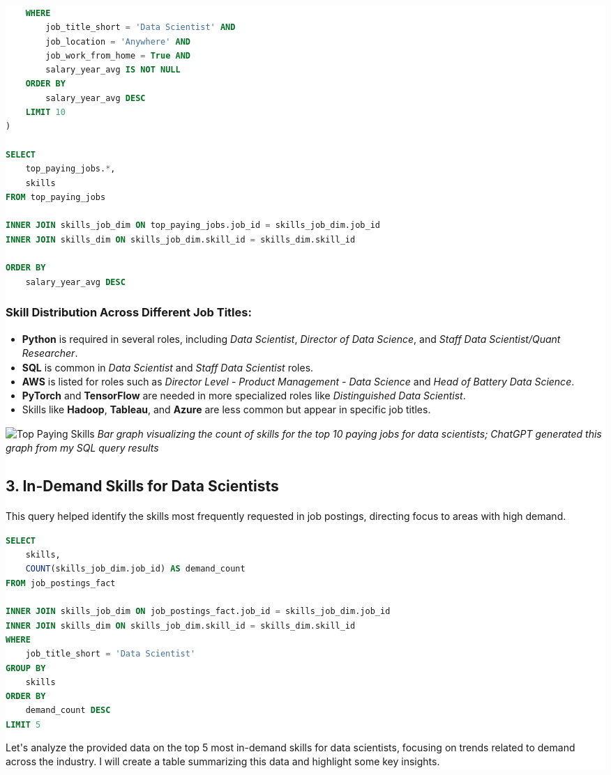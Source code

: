```sql
    WHERE
        job_title_short = 'Data Scientist' AND
        job_location = 'Anywhere' AND
        job_work_from_home = True AND
        salary_year_avg IS NOT NULL
    ORDER BY
        salary_year_avg DESC
    LIMIT 10
)

SELECT 
    top_paying_jobs.*,
    skills
FROM top_paying_jobs

INNER JOIN skills_job_dim ON top_paying_jobs.job_id = skills_job_dim.job_id
INNER JOIN skills_dim ON skills_job_dim.skill_id = skills_dim.skill_id

ORDER BY 
    salary_year_avg DESC
```

### Skill Distribution Across Different Job Titles:
- **Python** is required in several roles, including *Data Scientist*, *Director of Data Science*, and *Staff Data Scientist/Quant Researcher*.
- **SQL** is common in *Data Scientist* and *Staff Data Scientist* roles.
- **AWS** is listed for roles such as *Director Level - Product Management - Data Science* and *Head of Battery Data Science*.
- **PyTorch** and **TensorFlow** are needed in more specialized roles like *Distinguished Data Scientist*.
- Skills like **Hadoop**, **Tableau**, and **Azure** are less common but appear in specific job titles.


![Top Paying Skills](/sql_load/assets/image.png)
*Bar graph visualizing the count of skills for the top 10 paying jobs for data scientists; ChatGPT generated this graph from my SQL query results*

## 3. In-Demand Skills for Data Scientists
This query helped identify the skills most frequently requested in job postings, directing focus to areas with high demand.
```sql
SELECT 
    skills,
    COUNT(skills_job_dim.job_id) AS demand_count
FROM job_postings_fact

INNER JOIN skills_job_dim ON job_postings_fact.job_id = skills_job_dim.job_id
INNER JOIN skills_dim ON skills_job_dim.skill_id = skills_dim.skill_id
WHERE
    job_title_short = 'Data Scientist'
GROUP BY
    skills
ORDER BY
    demand_count DESC
LIMIT 5
```
Let's analyze the provided data on the top 5 most in-demand skills for data scientists, focusing on trends related to demand across the industry. I will create a table summarizing this data and highlight some key insights.

